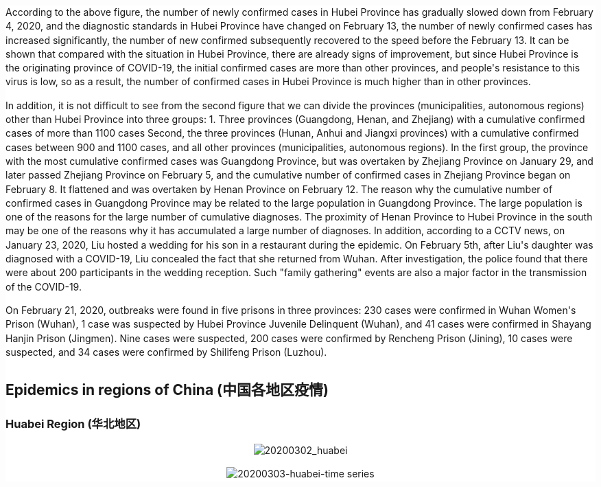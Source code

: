According to the above figure, the number of newly confirmed cases in Hubei
Province has gradually slowed down from February 4, 2020, and the diagnostic
standards in Hubei Province have changed on February 13, the number of newly
confirmed cases has increased significantly, the number of new confirmed
subsequently recovered to the speed before the February 13. It can be shown
that compared with the situation in Hubei Province, there are already signs of
improvement, but since Hubei Province is the originating province of COVID-19,
the initial confirmed cases are more than other provinces, and people's
resistance to this virus is low, so as a result, the number of confirmed cases
in Hubei Province is much higher than in other provinces.

In addition, it is not difficult to see from the second figure that we can
divide the provinces (municipalities, autonomous regions) other than Hubei
Province into three groups: 1. Three provinces (Guangdong, Henan, and Zhejiang)
with a cumulative confirmed cases of more than 1100 cases Second, the three
provinces (Hunan, Anhui and Jiangxi provinces) with a cumulative confirmed cases
between 900 and 1100 cases, and all other provinces (municipalities, autonomous
regions). In the first group, the province with the most cumulative confirmed
cases was Guangdong Province, but was overtaken by Zhejiang Province on January
29, and later passed Zhejiang Province on February 5, and the cumulative number
of confirmed cases in Zhejiang Province began on February 8. It flattened and
was overtaken by Henan Province on February 12. The reason why the cumulative
number of confirmed cases in Guangdong Province may be related to the large
population in Guangdong Province. The large population is one of the reasons
for the large number of cumulative diagnoses. The proximity of Henan Province
to Hubei Province in the south may be one of the reasons why it has accumulated
a large number of diagnoses. In addition, according to a CCTV news, on January
23, 2020, Liu hosted a wedding for his son in a restaurant during the epidemic.
On February 5th, after Liu's daughter was diagnosed with a COVID-19, Liu
concealed the fact that she returned from Wuhan. After investigation, the police
found that there were about 200 participants in the wedding reception. Such
"family gathering" events are also a major factor in the transmission of the
COVID-19.

On February 21, 2020, outbreaks were found in five prisons in three provinces:
230 cases were confirmed in Wuhan Women's Prison (Wuhan), 1 case was suspected
by Hubei Province Juvenile Delinquent (Wuhan), and 41 cases were confirmed in
Shayang Hanjin Prison (Jingmen). Nine cases were suspected, 200 cases were
confirmed by Rencheng Prison (Jining), 10 cases were suspected, and 34 cases
were confirmed by Shilifeng Prison (Luzhou).

## Epidemics in regions of China (中国各地区疫情)
### Huabei Region (华北地区)

<p align="center">
  <img alt="20200302_huabei"
  src="{{ site.baseurl }}/images/20200302_huabei.png"/>
</p>

<p align="center">
  <img src="{{ site.baseurl }}/images/20200302-huabei-ts.gif"
       style="max-width: 720px"
       alt="20200303-huabei-time series">
</p>
